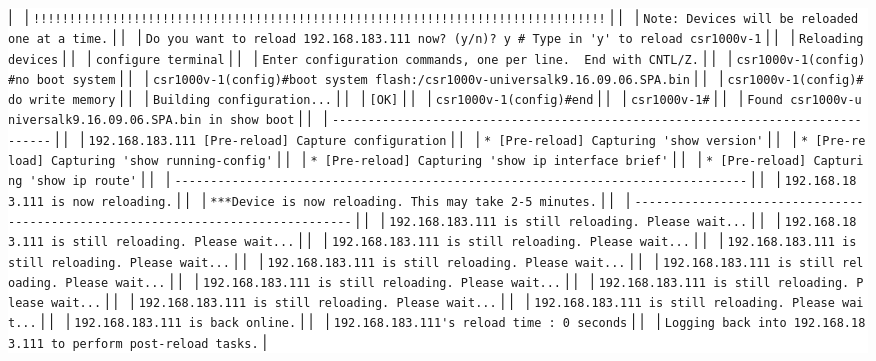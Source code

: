 |   | `!!!!!!!!!!!!!!!!!!!!!!!!!!!!!!!!!!!!!!!!!!!!!!!!!!!!!!!!!!!!!!!!!!!!!!!!!!!!!!!!` |
|   | `Note: Devices will be reloaded one at a time.` |
|   | `Do you want to reload 192.168.183.111 now? (y/n)? y # Type in 'y' to reload csr1000v-1` |
|   | `Reloading devices` |
|   | `configure terminal` |
|   | `Enter configuration commands, one per line.  End with CNTL/Z.` |
|   | `csr1000v-1(config)#no boot system` |
|   | `csr1000v-1(config)#boot system flash:/csr1000v-universalk9.16.09.06.SPA.bin` |
|   | `csr1000v-1(config)#do write memory` |
|   | `Building configuration...` |
|   | `[OK]` |
|   | `csr1000v-1(config)#end` |
|   | `csr1000v-1#` |
|   | `Found csr1000v-universalk9.16.09.06.SPA.bin in show boot` |
|   | `--------------------------------------------------------------------------------` |
|   | `192.168.183.111 [Pre-reload] Capture configuration` |
|   | `* [Pre-reload] Capturing 'show version'` |
|   | `* [Pre-reload] Capturing 'show running-config'` |
|   | `* [Pre-reload] Capturing 'show ip interface brief'` |
|   | `* [Pre-reload] Capturing 'show ip route'` |
|   | `--------------------------------------------------------------------------------` |
|   | `192.168.183.111 is now reloading.` |
|   | `***Device is now reloading. This may take 2-5 minutes.` |
|   | `--------------------------------------------------------------------------------` |
|   | `192.168.183.111 is still reloading. Please wait...` |
|   | `192.168.183.111 is still reloading. Please wait...` |
|   | `192.168.183.111 is still reloading. Please wait...` |
|   | `192.168.183.111 is still reloading. Please wait...` |
|   | `192.168.183.111 is still reloading. Please wait...` |
|   | `192.168.183.111 is still reloading. Please wait...` |
|   | `192.168.183.111 is still reloading. Please wait...` |
|   | `192.168.183.111 is still reloading. Please wait...` |
|   | `192.168.183.111 is still reloading. Please wait...` |
|   | `192.168.183.111 is still reloading. Please wait...` |
|   | `192.168.183.111 is back online.` |
|   | `192.168.183.111's reload time : 0 seconds` |
|   | `Logging back into 192.168.183.111 to perform post-reload tasks.` |